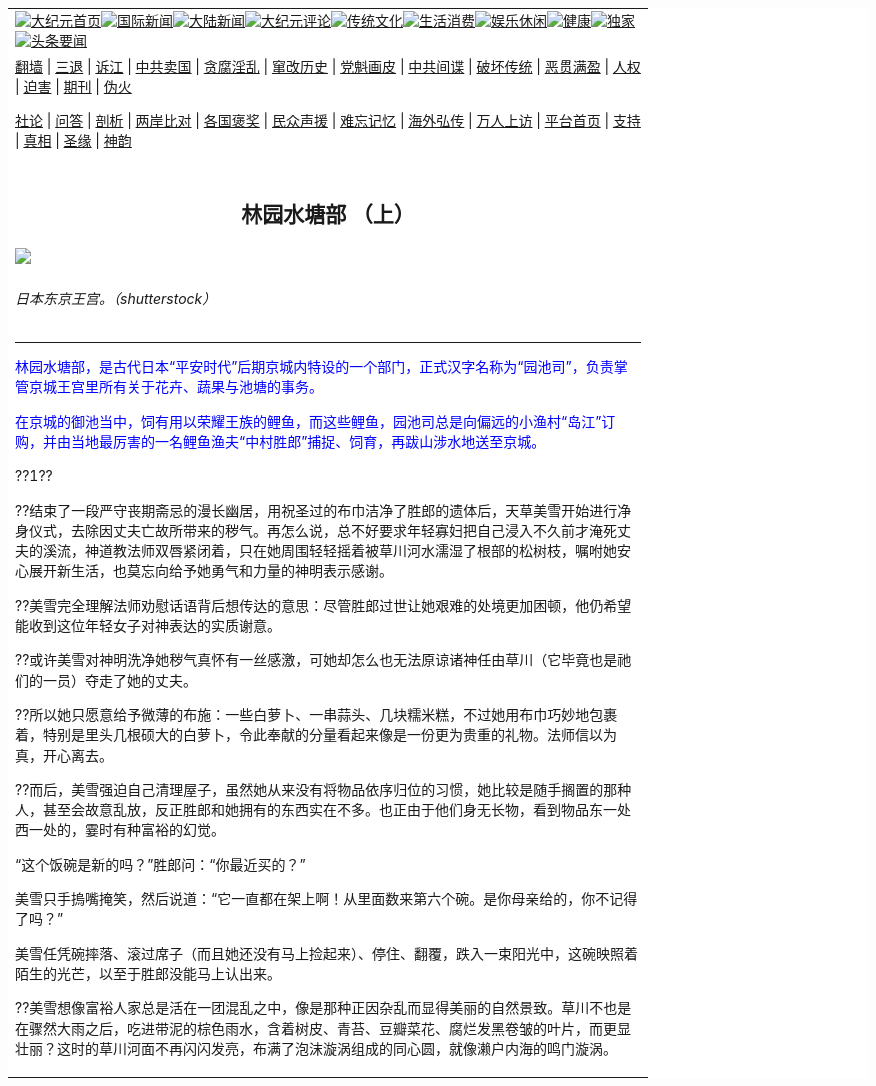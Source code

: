 <a name="1" id="1" target="_blank"></a><span id="1"></span>
<table align=center border="0"><tr><td colspan="2" VALIGN=TOP><a href="https://github.com/1992513/djy/blob/master/gb/nf1351518.md#1"><img src="https://raw.githubusercontent.com/1992513/www/master/t/djy/1.jpg" title="大纪元首页" alt="大纪元首页"></a><a href="https://github.com/1992513/djy/blob/master/gb/n24hr.md#1"><img src="https://raw.githubusercontent.com/1992513/www/master/t/djy/3.jpg" title="国际新闻" alt="国际新闻"></a><a href="https://github.com/1992513/djy/blob/master/gb/nsc413.md#1"><img src="https://raw.githubusercontent.com/1992513/www/master/t/djy/4.jpg" title="大陆新闻" alt="大陆新闻"></a><a href="https://github.com/1992513/djy/blob/master/gb/news392.md#1"><img src="https://raw.githubusercontent.com/1992513/www/master/t/djy/5.jpg" title="大纪元评论" alt="大纪元评论"></a><a href="https://github.com/1992513/djy/blob/master/gb/news2007.md#1"><img src="https://raw.githubusercontent.com/1992513/www/master/t/djy/6.jpg" title="传统文化" alt="传统文化"></a><a href="https://github.com/1992513/djy/blob/master/gb/news2008.md#1"><img src="https://raw.githubusercontent.com/1992513/www/master/t/djy/7.jpg" title="生活消费" alt="生活消费"></a><a href="https://github.com/1992513/djy/blob/master/gb/ncyule.md#1"><img src="https://raw.githubusercontent.com/1992513/www/master/t/djy/8.jpg" title="娱乐休闲" alt="娱乐休闲"></a><a href="https://github.com/1992513/djy/blob/master/gb/nsc1002.md#1"><img src="https://raw.githubusercontent.com/1992513/www/master/t/djy/9.jpg" title="健康" alt="健康"></a><a href="https://github.com/1992513/djy/blob/master/gb/nf6092.md#1"><img src="https://raw.githubusercontent.com/1992513/www/master/t/djy/10a.jpg" title="独家" alt="独家"></a><a href="https://github.com/1992513/djy/blob/master/gb/nf4514.md#1"><img src="https://raw.githubusercontent.com/1992513/www/master/t/djy/12a.jpg" title="头条要闻" alt="头条要闻"></a></td></tr>
<tr><td colspan="2" VALIGN=TOP><a target="_blank" href="https://github.com/1992513/www/blob/master/README.md?zsrh#1">翻墙</a> | <a target="_blank" href="https://github.com/1992513/djy/blob/master/gb/nf5657.md#1">三退</a> | <a target="_blank" href="https://github.com/1992513/djy/blob/master/gb/nf6124.md#1">诉江</a> | <a target="_blank" href="https://github.com/1992513/djy/blob/master/gb/nf1176117.md#1">中共卖国</a> | <a target="_blank" href="https://github.com/1992513/djy/blob/master/gb/nf5773.md#1">贪腐淫乱</a> | <a target="_blank" href="https://github.com/1992513/djy/blob/master/gb/nf1176115.md#1">窜改历史</a> | <a target="_blank" href="https://github.com/1992513/djy/blob/master/gb/nf1176107.md#1">党魁画皮</a> | <a target="_blank" href="https://github.com/1992513/djy/blob/master/gb/nf1320400.md#1">中共间谍</a> | <a target="_blank" href="https://github.com/1992513/djy/blob/master/gb/nf1176114.md#1">破坏传统</a> | <a target="_blank" href="https://github.com/1992513/ntdtv/blob/master/gb/prog447_1.md#1">恶贯满盈</a> | <a target="_blank" href="https://github.com/1992513/djy/blob/master/gb/ncid278.md#1">人权</a> | <a target="_blank" href="https://github.com/1992513/djy/blob/master/gb/nf1176111.md#1">迫害</a> | <a target="_blank" href="https://gitlab.com/szzdlab/mh-qikan/blob/master/README.md#1">期刊</a> | <a target="_blank" href="https://github.com/1992513/djy/blob/master/gb/nf5562.md#1">伪火</a></p><p><a target="_blank" href="https://github.com/1992513/djy/blob/master/gb/9p.md#1">社论</a> | <a target="_blank" href="https://github.com/1992513/djy/blob/master/gb/nf4378.md#1">问答</a> | <a target="_blank" href="https://github.com/1992513/djy/blob/master/gb/nf5792.md#1">剖析</a> | <a target="_blank" href="https://github.com/1992513/djy/blob/master/gb/nf5735.md#1">两岸比对</a> | <a target="_blank" href="https://github.com/1992513/djy/blob/master/gb/nf6119.md#1">各国褒奖</a> | <a target="_blank" href="https://github.com/1992513/djy/blob/master/gb/nf6120.md#1">民众声援</a> | <a target="_blank" href="https://github.com/1992513/djy/blob/master/gb/nf1188594.md#1">难忘记忆</a> | <a target="_blank" href="https://github.com/1992513/djy/blob/master/gb/nf3180.md#1">海外弘传</a> | <a target="_blank" href="https://github.com/1992513/djy/blob/master/gb/nf5410.md#1">万人上访</a> | <a target="_blank" href="https://github.com/1992513/www/blob/master/README.md?zsrh#1">平台首页</a> | <a target="_blank" href="https://github.com/1992513/djy/blob/master/gb/nf4386.md#1">支持</a> | <a target="_blank" href="https://github.com/1992513/djy/blob/master/gb/nf4389.md#1">真相</a> | <a target="_blank" href="https://github.com/1992513/djy/blob/master/gb/nf5790.md#1">圣缘</a> | <a target="_blank" href="https://github.com/1992513/djy/blob/master/gb/nf4786.md#1">神韵</a></td></tr>
<tr><td VALIGN=TOP width="626"><h2 align=center>林园水塘部 （上）</h2>
<img width="600" src="https://i.epochtimes.com/assets/uploads/2019/12/shutterstock_1031612284-600x400.jpg" />
<h6>日本东京王宫。（shutterstock）
</h6>
<hr>
<p><span style="color: #0000ff;">林园水塘部，是古代日本“平安时代”后期京城内特设的一个部门，正式汉字名称为“园池司”，负责掌管京城王宫里所有关于花卉、蔬果与池塘的事务。</span></p>
<p><span style="color: #0000ff;">在京城的御池当中，饲有用以荣耀王族的鲤鱼，而这些鲤鱼，园池司总是向偏远的小渔村“岛江”订购，并由当地最厉害的一名鲤鱼渔夫“中村胜郎”捕捉、饲育，再跋山涉水地送至京城。</span></p>
<p>??1??</p>
<p>??结束了一段严守丧期斋忌的漫长幽居，用祝圣过的布巾洁净了胜郎的遗体后，天草美雪开始进行净身仪式，去除因丈夫亡故所带来的秽气。再怎么说，总不好要求年轻寡妇把自己浸入不久前才淹死丈夫的溪流，神道教法师双唇紧闭着，只在她周围轻轻摇着被草川河水濡湿了根部的松树枝，嘱咐她安心展开新生活，也莫忘向给予她勇气和力量的神明表示感谢。</p>
<p>??美雪完全理解法师劝慰话语背后想传达的意思：尽管胜郎过世让她艰难的处境更加困顿，他仍希望能收到这位年轻女子对神表达的实质谢意。</p>
<p>??或许美雪对神明洗净她秽气真怀有一丝感激，可她却怎么也无法原谅诸神任由草川（它毕竟也是祂们的一员）夺走了她的丈夫。</p>
<p>??所以她只愿意给予微薄的布施：一些白萝卜、一串蒜头、几块糯米糕，不过她用布巾巧妙地包裹着，特别是里头几根硕大的白萝卜，令此奉献的分量看起来像是一份更为贵重的礼物。法师信以为真，开心离去。</p>
<p>??而后，美雪强迫自己清理屋子，虽然她从来没有将物品依序归位的习惯，她比较是随手搁置的那种人，甚至会故意乱放，反正胜郎和她拥有的东西实在不多。也正由于他们身无长物，看到物品东一处西一处的，霎时有种富裕的幻觉。</p>
<p>“这个饭碗是新的吗？”胜郎问：“你最近买的？”</p>
<p>美雪只手摀嘴掩笑，然后说道：“它一直都在架上啊！从里面数来第六个碗。是你母亲给的，你不记得了吗？”</p>
<p>美雪任凭碗摔落、滚过席子（而且她还没有马上捡起来）、停住、翻覆，跌入一束阳光中，这碗映照着陌生的光芒，以至于胜郎没能马上认出来。</p>
<p>??美雪想像富裕人家总是活在一团混乱之中，像是那种正因杂乱而显得美丽的自然景致。草川不也是在骤然大雨之后，吃进带泥的棕色雨水，含着树皮、青苔、豆瓣菜花、腐烂发黑卷皱的叶片，而更显壮丽？这时的草川河面不再闪闪发亮，布满了泡沫漩涡组成的同心圆，就像濑户内海的鸣门漩涡。</p>
